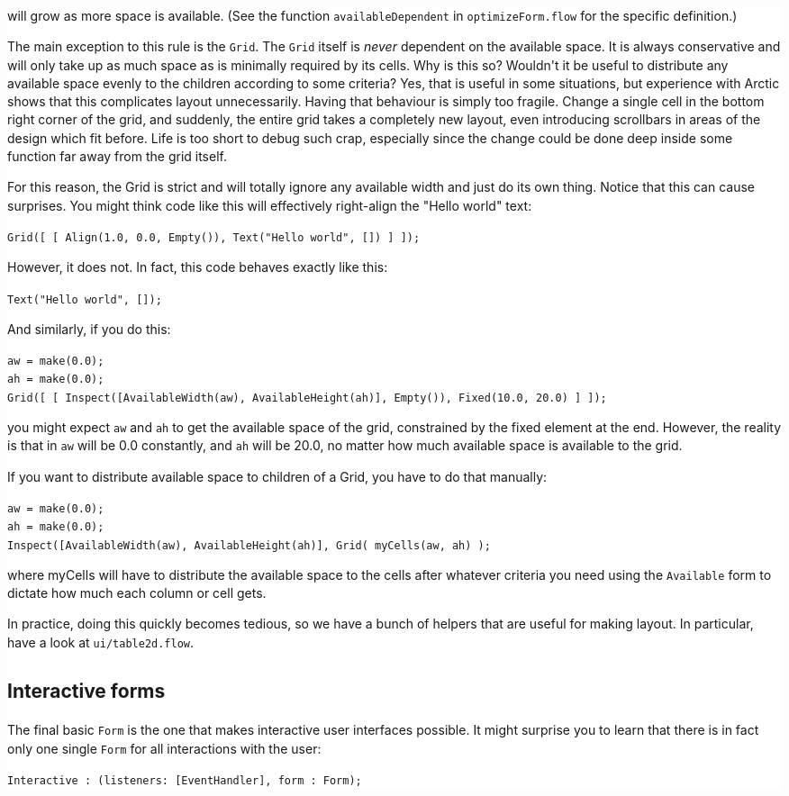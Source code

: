 will grow as more space is available. (See the function `availableDependent` in `optimizeForm.flow`
for the specific definition.)

The main exception to this rule is the `Grid`. The `Grid` itself is *never* dependent on the
available space. It is always conservative and will only take up as much space as is minimally
required by its cells. Why is this so? Wouldn't it be useful to distribute any available
space evenly to the children according to some criteria? Yes, that is useful in some situations,
but experience with Arctic shows that this complicates layout unnecessarily. Having that behaviour
is simply too fragile. Change a single cell in the bottom right corner of the grid, and suddenly,
the entire grid takes a completely new layout, even introducing scrollbars in areas of the design
which fit before. Life is too short to debug such crap, especially since the change could be done
deep inside some function far away from the grid itself.

For this reason, the Grid is strict and will totally ignore any available width and just do its
own thing. Notice that this can cause surprises. You might think code like this will effectively
right-align the "Hello world" text:

	Grid([ [ Align(1.0, 0.0, Empty()), Text("Hello world", []) ] ]);

However, it does not. In fact, this code behaves exactly like this:

	Text("Hello world", []);

And similarly, if you do this:

	aw = make(0.0);
	ah = make(0.0);
	Grid([ [ Inspect([AvailableWidth(aw), AvailableHeight(ah)], Empty()), Fixed(10.0, 20.0) ] ]);

you might expect `aw` and `ah` to get the available space of the grid, constrained by the fixed element
at the end. However, the reality is that in `aw` will be 0.0 constantly, and `ah` will be 20.0, no matter
how much available space is available to the grid.

If you want to distribute available space to children of a Grid, you have to do that manually:

	aw = make(0.0);
	ah = make(0.0);
	Inspect([AvailableWidth(aw), AvailableHeight(ah)], Grid( myCells(aw, ah) );

where myCells will have to distribute the available space to the cells after whatever criteria you need
using the `Available` form to dictate how much each column or cell gets.

In practice, doing this quickly becomes tedious, so we have a bunch of helpers that are useful for making
layout. In particular, have a look at `ui/table2d.flow`.


Interactive forms
-----------------

The final basic `Form` is the one that makes interactive user interfaces possible. It might
surprise you to learn that there is in fact only one single `Form` for all interactions with
the user:

	Interactive : (listeners: [EventHandler], form : Form);

